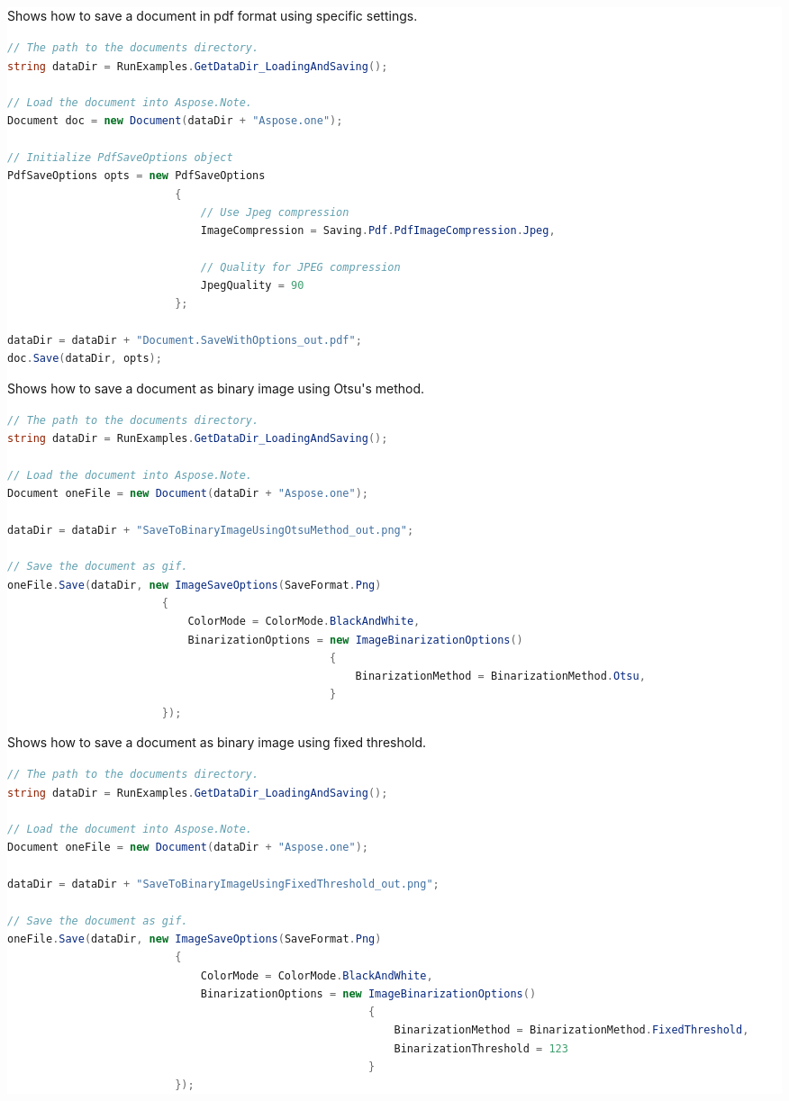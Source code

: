 Shows how to save a document in pdf format using specific settings.

```csharp
// The path to the documents directory.
string dataDir = RunExamples.GetDataDir_LoadingAndSaving();

// Load the document into Aspose.Note.
Document doc = new Document(dataDir + "Aspose.one");

// Initialize PdfSaveOptions object
PdfSaveOptions opts = new PdfSaveOptions
                          {
                              // Use Jpeg compression
                              ImageCompression = Saving.Pdf.PdfImageCompression.Jpeg,

                              // Quality for JPEG compression
                              JpegQuality = 90
                          };

dataDir = dataDir + "Document.SaveWithOptions_out.pdf";
doc.Save(dataDir, opts);
```

Shows how to save a document as binary image using Otsu's method.

```csharp
// The path to the documents directory.
string dataDir = RunExamples.GetDataDir_LoadingAndSaving();

// Load the document into Aspose.Note.
Document oneFile = new Document(dataDir + "Aspose.one");

dataDir = dataDir + "SaveToBinaryImageUsingOtsuMethod_out.png";

// Save the document as gif.
oneFile.Save(dataDir, new ImageSaveOptions(SaveFormat.Png)
                        {
                            ColorMode = ColorMode.BlackAndWhite,
                            BinarizationOptions = new ImageBinarizationOptions()
                                                  {
                                                      BinarizationMethod = BinarizationMethod.Otsu,
                                                  }
                        });
```

Shows how to save a document as binary image using fixed threshold.

```csharp
// The path to the documents directory.
string dataDir = RunExamples.GetDataDir_LoadingAndSaving();

// Load the document into Aspose.Note.
Document oneFile = new Document(dataDir + "Aspose.one");

dataDir = dataDir + "SaveToBinaryImageUsingFixedThreshold_out.png";

// Save the document as gif.
oneFile.Save(dataDir, new ImageSaveOptions(SaveFormat.Png)
                          {
                              ColorMode = ColorMode.BlackAndWhite,
                              BinarizationOptions = new ImageBinarizationOptions()
                                                        {
                                                            BinarizationMethod = BinarizationMethod.FixedThreshold,
                                                            BinarizationThreshold = 123
                                                        }
                          });
```